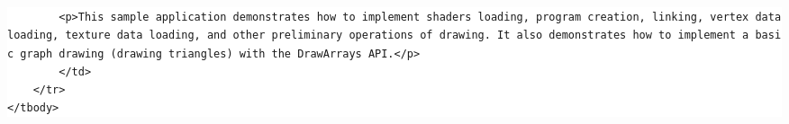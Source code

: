 			<p>This sample application demonstrates how to implement shaders loading, program creation, linking, vertex data loading, texture data loading, and other preliminary operations of drawing. It also demonstrates how to implement a basic graph drawing (drawing triangles) with the DrawArrays API.</p>
			</td>
		</tr>
	</tbody>
</table>
</div>


<script src="../js/dotnet-samples.js"></script>



